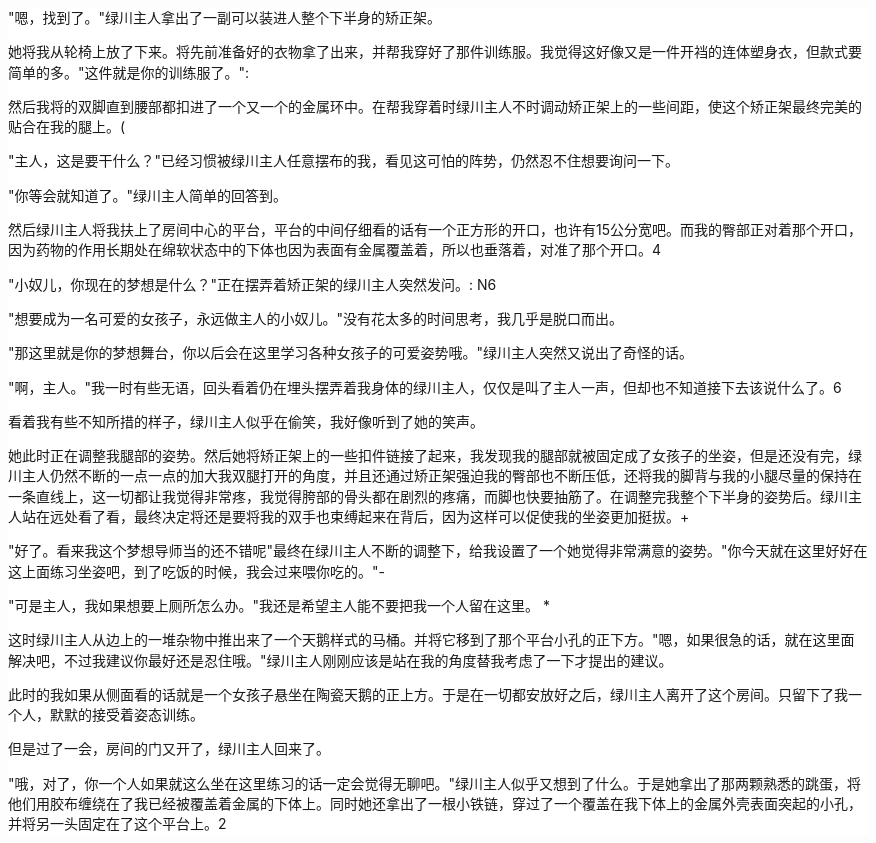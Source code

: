 

"嗯，找到了。"绿川主人拿出了一副可以装进人整个下半身的矫正架。



她将我从轮椅上放了下来。将先前准备好的衣物拿了出来，并帮我穿好了那件训练服。我觉得这好像又是一件开裆的连体塑身衣，但款式要简单的多。"这件就是你的训练服了。":



然后我将的双脚直到腰部都扣进了一个又一个的金属环中。在帮我穿着时绿川主人不时调动矫正架上的一些间距，使这个矫正架最终完美的贴合在我的腿上。(



"主人，这是要干什么？"已经习惯被绿川主人任意摆布的我，看见这可怕的阵势，仍然忍不住想要询问一下。



"你等会就知道了。"绿川主人简单的回答到。



然后绿川主人将我扶上了房间中心的平台，平台的中间仔细看的话有一个正方形的开口，也许有15公分宽吧。而我的臀部正对着那个开口，因为药物的作用长期处在绵软状态中的下体也因为表面有金属覆盖着，所以也垂落着，对准了那个开口。4



"小奴儿，你现在的梦想是什么？"正在摆弄着矫正架的绿川主人突然发问。: N6



"想要成为一名可爱的女孩子，永远做主人的小奴儿。"没有花太多的时间思考，我几乎是脱口而出。



"那这里就是你的梦想舞台，你以后会在这里学习各种女孩子的可爱姿势哦。"绿川主人突然又说出了奇怪的话。



"啊，主人。"我一时有些无语，回头看着仍在埋头摆弄着我身体的绿川主人，仅仅是叫了主人一声，但却也不知道接下去该说什么了。6



看着我有些不知所措的样子，绿川主人似乎在偷笑，我好像听到了她的笑声。



她此时正在调整我腿部的姿势。然后她将矫正架上的一些扣件链接了起来，我发现我的腿部就被固定成了女孩子的坐姿，但是还没有完，绿川主人仍然不断的一点一点的加大我双腿打开的角度，并且还通过矫正架强迫我的臀部也不断压低，还将我的脚背与我的小腿尽量的保持在一条直线上，这一切都让我觉得非常疼，我觉得胯部的骨头都在剧烈的疼痛，而脚也快要抽筋了。在调整完我整个下半身的姿势后。绿川主人站在远处看了看，最终决定将还是要将我的双手也束缚起来在背后，因为这样可以促使我的坐姿更加挺拔。+



"好了。看来我这个梦想导师当的还不错呢"最终在绿川主人不断的调整下，给我设置了一个她觉得非常满意的姿势。"你今天就在这里好好在这上面练习坐姿吧，到了吃饭的时候，我会过来喂你吃的。"-



"可是主人，我如果想要上厕所怎么办。"我还是希望主人能不要把我一个人留在这里。 *



这时绿川主人从边上的一堆杂物中推出来了一个天鹅样式的马桶。并将它移到了那个平台小孔的正下方。"嗯，如果很急的话，就在这里面解决吧，不过我建议你最好还是忍住哦。"绿川主人刚刚应该是站在我的角度替我考虑了一下才提出的建议。



此时的我如果从侧面看的话就是一个女孩子悬坐在陶瓷天鹅的正上方。于是在一切都安放好之后，绿川主人离开了这个房间。只留下了我一个人，默默的接受着姿态训练。



但是过了一会，房间的门又开了，绿川主人回来了。



"哦，对了，你一个人如果就这么坐在这里练习的话一定会觉得无聊吧。"绿川主人似乎又想到了什么。于是她拿出了那两颗熟悉的跳蛋，将他们用胶布缠绕在了我已经被覆盖着金属的下体上。同时她还拿出了一根小铁链，穿过了一个覆盖在我下体上的金属外壳表面突起的小孔，并将另一头固定在了这个平台上。2
